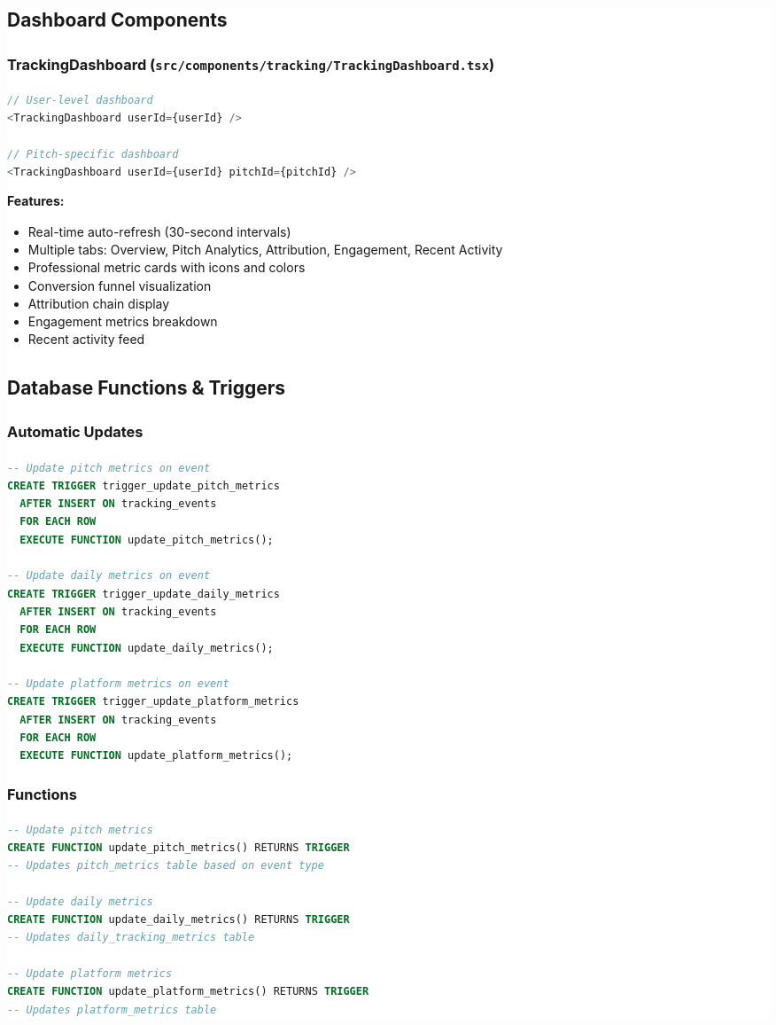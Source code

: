 ## Dashboard Components

### TrackingDashboard (`src/components/tracking/TrackingDashboard.tsx`)
```typescript
// User-level dashboard
<TrackingDashboard userId={userId} />

// Pitch-specific dashboard
<TrackingDashboard userId={userId} pitchId={pitchId} />
```

**Features:**
- Real-time auto-refresh (30-second intervals)
- Multiple tabs: Overview, Pitch Analytics, Attribution, Engagement, Recent Activity
- Professional metric cards with icons and colors
- Conversion funnel visualization
- Attribution chain display
- Engagement metrics breakdown
- Recent activity feed

## Database Functions & Triggers

### Automatic Updates
```sql
-- Update pitch metrics on event
CREATE TRIGGER trigger_update_pitch_metrics
  AFTER INSERT ON tracking_events
  FOR EACH ROW
  EXECUTE FUNCTION update_pitch_metrics();

-- Update daily metrics on event
CREATE TRIGGER trigger_update_daily_metrics
  AFTER INSERT ON tracking_events
  FOR EACH ROW
  EXECUTE FUNCTION update_daily_metrics();

-- Update platform metrics on event
CREATE TRIGGER trigger_update_platform_metrics
  AFTER INSERT ON tracking_events
  FOR EACH ROW
  EXECUTE FUNCTION update_platform_metrics();
```

### Functions
```sql
-- Update pitch metrics
CREATE FUNCTION update_pitch_metrics() RETURNS TRIGGER
-- Updates pitch_metrics table based on event type

-- Update daily metrics
CREATE FUNCTION update_daily_metrics() RETURNS TRIGGER
-- Updates daily_tracking_metrics table

-- Update platform metrics
CREATE FUNCTION update_platform_metrics() RETURNS TRIGGER
-- Updates platform_metrics table
```
